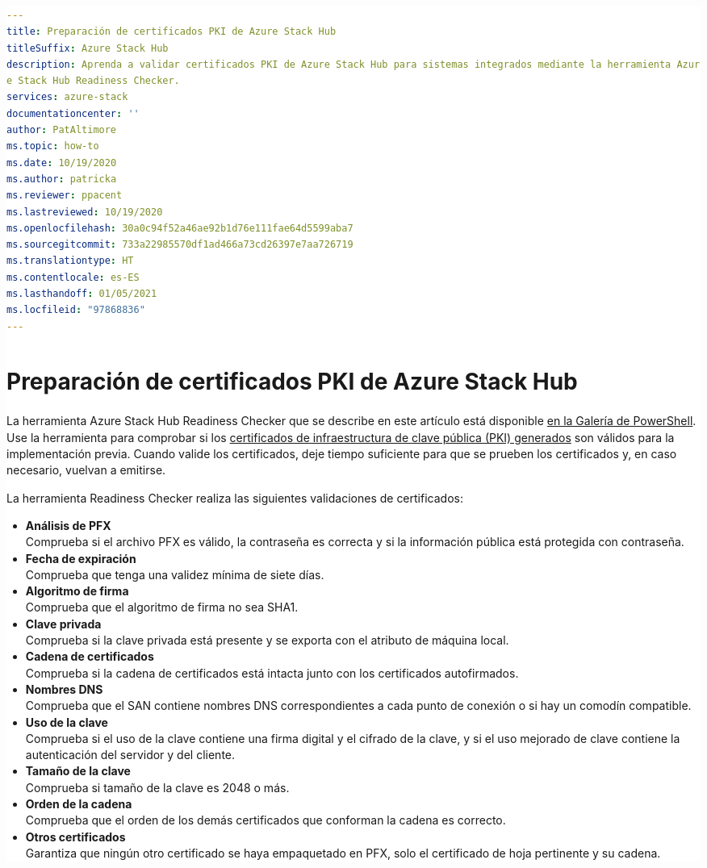 ```yaml
---
title: Preparación de certificados PKI de Azure Stack Hub
titleSuffix: Azure Stack Hub
description: Aprenda a validar certificados PKI de Azure Stack Hub para sistemas integrados mediante la herramienta Azure Stack Hub Readiness Checker.
services: azure-stack
documentationcenter: ''
author: PatAltimore
ms.topic: how-to
ms.date: 10/19/2020
ms.author: patricka
ms.reviewer: ppacent
ms.lastreviewed: 10/19/2020
ms.openlocfilehash: 30a0c94f52a46ae92b1d76e111fae64d5599aba7
ms.sourcegitcommit: 733a22985570df1ad466a73cd26397e7aa726719
ms.translationtype: HT
ms.contentlocale: es-ES
ms.lasthandoff: 01/05/2021
ms.locfileid: "97868836"
---
```

# <a name="validate-azure-stack-hub-pki-certificates"></a>Preparación de certificados PKI de Azure Stack Hub

La herramienta Azure Stack Hub Readiness Checker que se describe en este artículo está disponible [en la Galería de PowerShell](https://aka.ms/AzsReadinessChecker). Use la herramienta para comprobar si los [certificados de infraestructura de clave pública (PKI) generados](azure-stack-get-pki-certs.md) son válidos para la implementación previa. Cuando valide los certificados, deje tiempo suficiente para que se prueben los certificados y, en caso necesario, vuelvan a emitirse.

La herramienta Readiness Checker realiza las siguientes validaciones de certificados:

- **Análisis de PFX**  
    Comprueba si el archivo PFX es válido, la contraseña es correcta y si la información pública está protegida con contraseña.
- **Fecha de expiración**  
    Comprueba que tenga una validez mínima de siete días.
- **Algoritmo de firma**  
    Comprueba que el algoritmo de firma no sea SHA1.
- **Clave privada**  
    Comprueba si la clave privada está presente y se exporta con el atributo de máquina local. 
- **Cadena de certificados**  
    Comprueba si la cadena de certificados está intacta junto con los certificados autofirmados.
- **Nombres DNS**  
    Comprueba que el SAN contiene nombres DNS correspondientes a cada punto de conexión o si hay un comodín compatible.
- **Uso de la clave**  
    Comprueba si el uso de la clave contiene una firma digital y el cifrado de la clave, y si el uso mejorado de clave contiene la autenticación del servidor y del cliente.
- **Tamaño de la clave**  
    Comprueba si tamaño de la clave es 2048 o más.
- **Orden de la cadena**  
    Comprueba que el orden de los demás certificados que conforman la cadena es correcto.
- **Otros certificados**  
    Garantiza que ningún otro certificado se haya empaquetado en PFX, solo el certificado de hoja pertinente y su cadena.
